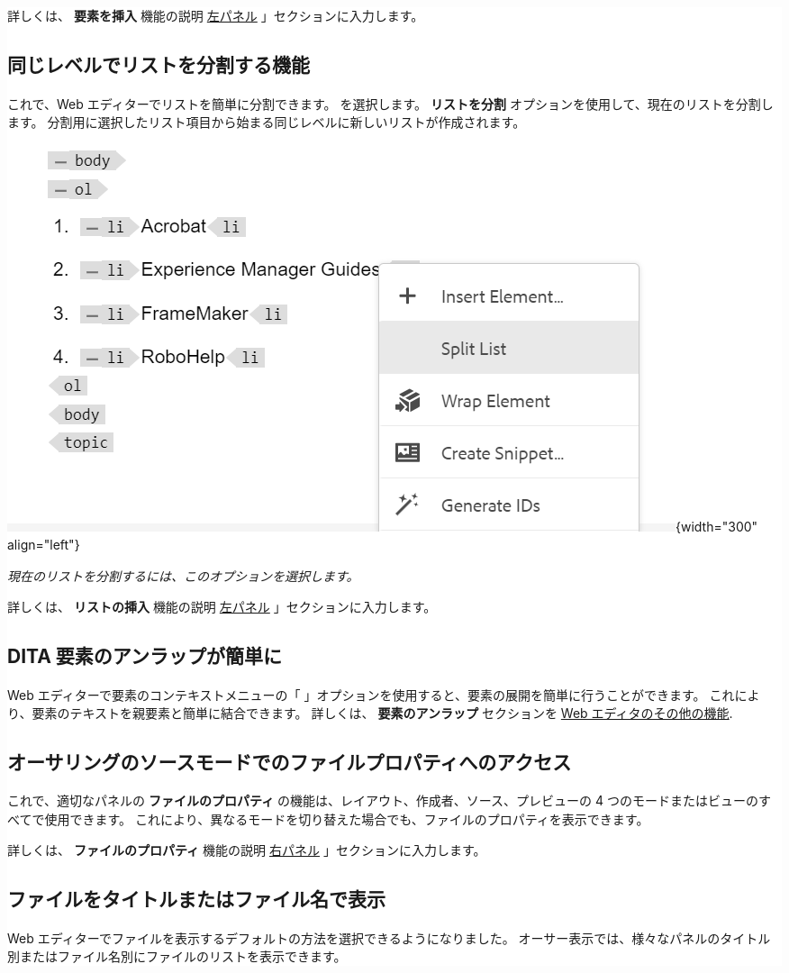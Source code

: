 詳しくは、 **要素を挿入** 機能の説明 [左パネル](../user-guide/web-editor-features.md#id2051EA0M0HS) 」セクションに入力します。


## 同じレベルでリストを分割する機能

これで、Web エディターでリストを簡単に分割できます。 を選択します。 **リストを分割** オプションを使用して、現在のリストを分割します。 分割用に選択したリスト項目から始まる同じレベルに新しいリストが作成されます。

![翻訳パネル](assets/context-menu-split-list.png){width="300" align="left"}

*現在のリストを分割するには、このオプションを選択します。*

詳しくは、 **リストの挿入** 機能の説明 [左パネル](../user-guide/web-editor-features.md#id2051EA0M0HS) 」セクションに入力します。

## DITA 要素のアンラップが簡単に

Web エディターで要素のコンテキストメニューの「 」オプションを使用すると、要素の展開を簡単に行うことができます。 これにより、要素のテキストを親要素と簡単に結合できます。
詳しくは、 **要素のアンラップ** セクションを [Web エディタのその他の機能](../user-guide/web-editor-other-features.md).

## オーサリングのソースモードでのファイルプロパティへのアクセス

これで、適切なパネルの **ファイルのプロパティ** の機能は、レイアウト、作成者、ソース、プレビューの 4 つのモードまたはビューのすべてで使用できます。  これにより、異なるモードを切り替えた場合でも、ファイルのプロパティを表示できます。

詳しくは、 **ファイルのプロパティ** 機能の説明 [右パネル](../user-guide/web-editor-features.md#id2051EB003YK) 」セクションに入力します。


## ファイルをタイトルまたはファイル名で表示

Web エディターでファイルを表示するデフォルトの方法を選択できるようになりました。 オーサー表示では、様々なパネルのタイトル別またはファイル名別にファイルのリストを表示できます。
